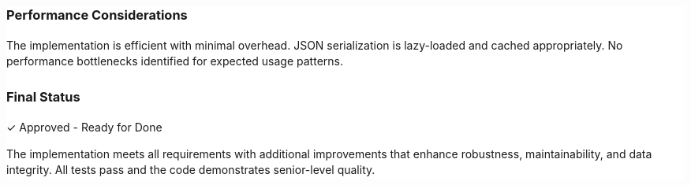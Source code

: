 ### Performance Considerations
The implementation is efficient with minimal overhead. JSON serialization is lazy-loaded and cached appropriately. No performance bottlenecks identified for expected usage patterns.

### Final Status
✓ Approved - Ready for Done

The implementation meets all requirements with additional improvements that enhance robustness, maintainability, and data integrity. All tests pass and the code demonstrates senior-level quality.